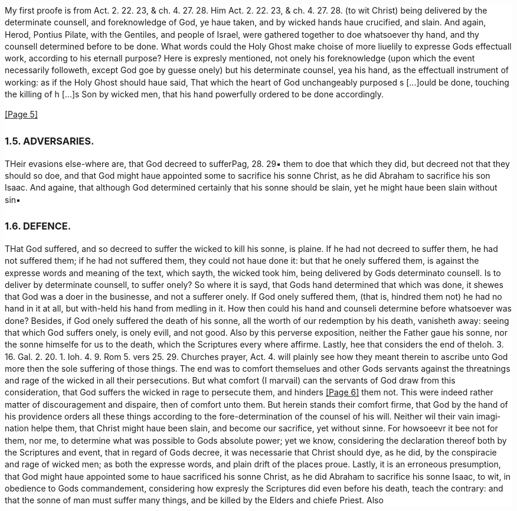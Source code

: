 My first proofe is from Act. 2. 22. 23, & ch. 4. 27. 28. Him Act. 2. 22. 23, &
ch. 4. 27. 28. (to wit Christ) being delivered by the determinate counsell,
and foreknowledge of God, ye haue taken, and by wicked hands haue crucified,
and slain. And again, Herod, Pontius Pilate, with the Gentiles, and people of
Israel, were gathered together to doe what­soever thy hand, and thy counsell
determined before to be done. What words could the Holy Ghost make choise of
more liue­lily to expresse Gods effectuall work, according to his eternall
purpose? Here is expresly mentioned, not onely his fore­knowledge (upon which
the event necessarily followeth, ex­cept God goe by guesse onely) but his
determinate counsel, yea his hand, as the effectuall instrument of working: as
if the Holy Ghost should haue said, That which the heart of God unchangeably
purposed s [...]ould be done, touching the killing of h [...]s Son by wicked
men, that his hand powerfully ordered to be done accordingly.

[[Page 5]](http://eebo.chadwyck.com/downloadtiff?vid=14749&page=5)

### 1.5. ADVERSARIES.

THeir evasions else-where are, that God decreed to sufferPag, 28. 29▪ them to
doe that which they did, but decreed not that they should so doe, and that God
might haue appointed some to sacrifice his sonne Christ, as he did Abraham to
sacrifice his son Isaac. And againe, that although God determined certainly
that his sonne should be slain, yet he might haue been slain without sin▪

### 1.6. DEFENCE.

THat God suffered, and so decreed to suffer the wicked to kill his sonne, is
plaine. If he had not decreed to suffer them, he had not suffered them; if he
had not suffered them, they could not haue done it: but that he onely suffered
them, is against the expresse words and meaning of the text, which sayth, the
wicked took him, being delivered by Gods determinato counsell. Is to deliver
by determinate counsell, to suffer onely? So where it is sayd, that Gods hand
determined that which was done, it shewes that God was a doer in the
businesse, and not a sufferer onely. If God onely suffered them, (that is,
hin­dred them not) he had no hand in it at all, but with-held his hand from
medling in it. How then could his hand and coun­seli determine before
whatsoever was done? Besides, if God one­ly suffered the death of his sonne,
all the worth of our re­demption by his death, vanisheth away: seeing that
which God suffers onely, is onely evill, and not good. Also by this perverse
exposition, neither the Father gaue his sonne, nor the sonne himselfe for us
to the death, which the Scriptures every where affirme. Lastly, hee that
considers the end of theIoh. 3. 16. Gal. 2. 20. 1. Ioh. 4. 9. Rom 5. vers 25.
29. Churches prayer, Act. 4\. will plainly see how they meant therein to
ascribe unto God more then the sole suffering of those things. The end was to
comfort themselues and other Gods servants against the threatnings and rage of
the wicked in all their persecutions. But what comfort (I marvail) can the
servants of God draw from this consideration, that God suf­fers the wicked in
rage to persecute them, and hinders [[Page
6]](http://eebo.chadwyck.com/downloadtiff?vid=14749&page=6) them not. This
were indeed rather matter of discourage­ment and dispaire, then of comfort
unto them. But herein stands their comfort firme, that God by the hand of his
pro­vidence orders all these things according to the fore-determi­nation of
the counsel of his will. Neither wil their vain imagi­nation helpe them, that
Christ might haue been slain, and become our sacrifice, yet without sinne. For
howsoeevr it bee not for them, nor me, to determine what was possible to Gods
abso­lute power; yet we know, considering the declaration there­of both by the
Scriptures and event, that in regard of Gods decree, it was necessarie that
Christ should dye, as he did, by the conspiracie and rage of wicked men; as
both the expresse words, and plain drift of the places proue. Lastly, it is an
er­roneous presumption, that God might haue appointed some to haue sacrificed
his sonne Christ, as he did Abraham to sacrifice his sonne Isaac, to wit, in
obedience to Gods commandement, conside­ring how expresly the Scriptures did
even before his death, teach the contrary: and that the sonne of man must
suffer many things, and be killed by the Elders and chiefe Priest. Also